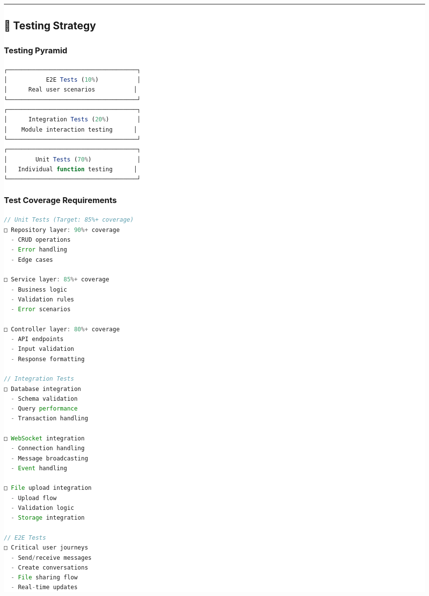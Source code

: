 
---

## 🧪 Testing Strategy

### Testing Pyramid
```typescript
┌─────────────────────────────────────┐
│           E2E Tests (10%)           │
│      Real user scenarios           │
└─────────────────────────────────────┘
┌─────────────────────────────────────┐
│      Integration Tests (20%)        │
│    Module interaction testing      │
└─────────────────────────────────────┘
┌─────────────────────────────────────┐
│        Unit Tests (70%)             │
│   Individual function testing      │
└─────────────────────────────────────┘
```

### Test Coverage Requirements
```typescript
// Unit Tests (Target: 85%+ coverage)
□ Repository layer: 90%+ coverage
  - CRUD operations
  - Error handling
  - Edge cases

□ Service layer: 85%+ coverage  
  - Business logic
  - Validation rules
  - Error scenarios

□ Controller layer: 80%+ coverage
  - API endpoints
  - Input validation
  - Response formatting

// Integration Tests
□ Database integration
  - Schema validation
  - Query performance
  - Transaction handling

□ WebSocket integration
  - Connection handling
  - Message broadcasting
  - Event handling

□ File upload integration
  - Upload flow
  - Validation logic
  - Storage integration

// E2E Tests  
□ Critical user journeys
  - Send/receive messages
  - Create conversations
  - File sharing flow
  - Real-time updates
```
